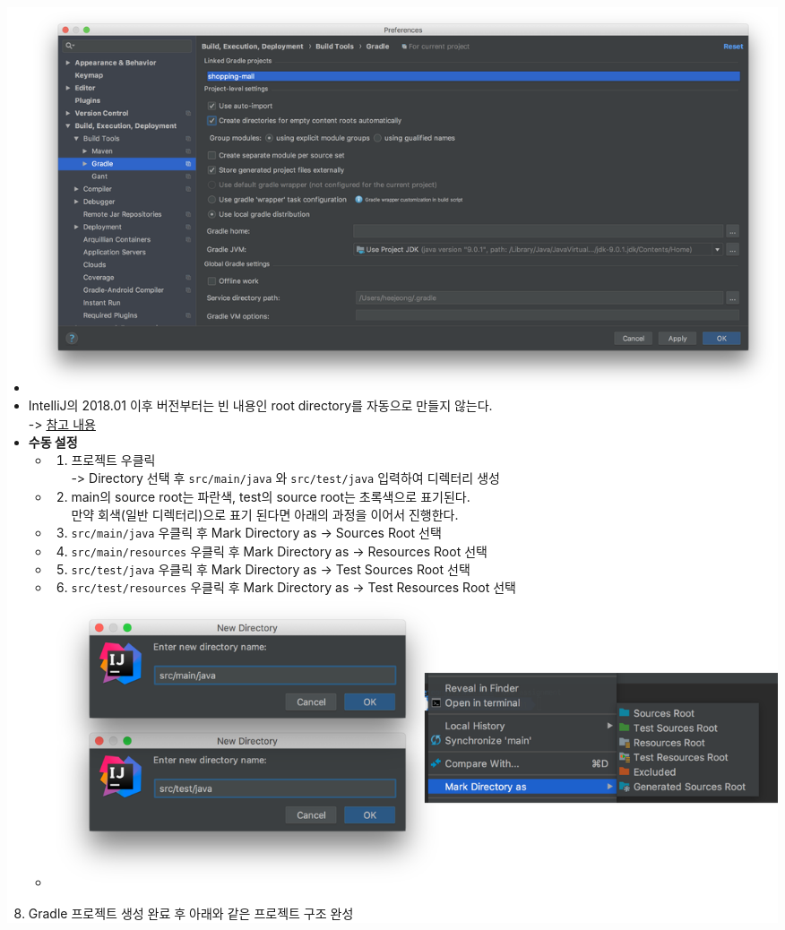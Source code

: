   * ![](/images/springMVC-project/setting1/setting1-7-1.png)
  * IntelliJ의 2018.01 이후 버전부터는 빈 내용인 root directory를 자동으로 만들지 않는다.
  <br> -> [참고 내용](https://intellij-support.jetbrains.com/hc/en-us/community/posts/206154199-No-default-folders-created-in-new-gradle-project)
* **수동 설정**
  * 1) 프로젝트 우클릭 <br> -> Directory 선택 후 `src/main/java` 와 `src/test/java` 입력하여 디렉터리 생성 
  * 2) main의 source root는 파란색, test의 source root는 초록색으로 표기된다. <br> 만약 회색(일반 디렉터리)으로 표기 된다면 아래의 과정을 이어서 진행한다. 
  * 3) `src/main/java` 우클릭 후 Mark Directory as -> Sources Root 선택
  * 4) `src/main/resources` 우클릭 후 Mark Directory as -> Resources Root 선택
  * 5) `src/test/java` 우클릭 후 Mark Directory as -> Test Sources Root 선택
  * 6) `src/test/resources` 우클릭 후 Mark Directory as -> Test Resources Root 선택
  * ![](/images/springMVC-project/setting1/setting1-7-2.png)
8. Gradle 프로젝트 생성 완료 후 아래와 같은 프로젝트 구조 완성
